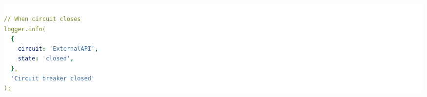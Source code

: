 ```yaml

// When circuit closes
logger.info(
  {
    circuit: 'ExternalAPI',
    state: 'closed',
  },
  'Circuit breaker closed'
);
```
